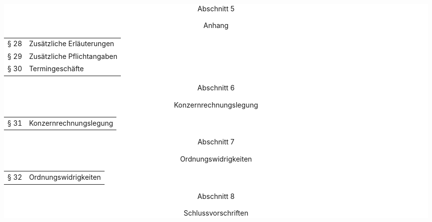 <div class="S2" style="text-align:center;">

Abschnitt 5

</div>

<div class="S2" style="text-align:center;">

Anhang

</div>

|      |                            |
| :--- | :------------------------- |
| § 28 | Zusätzliche Erläuterungen  |
| § 29 | Zusätzliche Pflichtangaben |
| § 30 | Termingeschäfte            |

<div class="S2" style="text-align:center;">

Abschnitt 6

</div>

<div class="S2" style="text-align:center;">

Konzernrechnungslegung

</div>

|      |                        |
| :--- | :--------------------- |
| § 31 | Konzernrechnungslegung |

<div class="S2" style="text-align:center;">

Abschnitt 7

</div>

<div class="S2" style="text-align:center;">

Ordnungswidrigkeiten

</div>

|      |                      |
| :--- | :------------------- |
| § 32 | Ordnungswidrigkeiten |

<div class="S2" style="text-align:center;">

Abschnitt 8

</div>

<div class="S2" style="text-align:center;">

Schlussvorschriften

